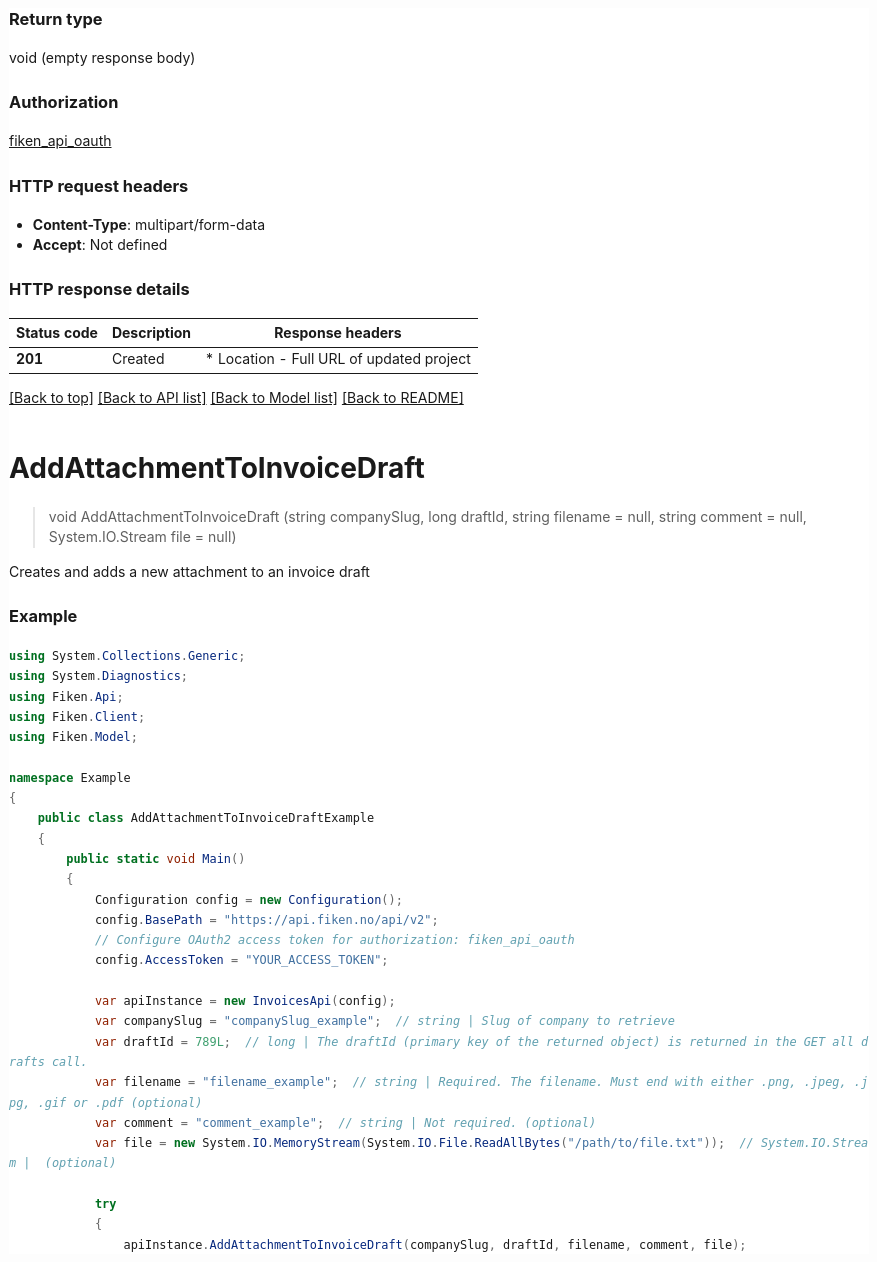### Return type

void (empty response body)

### Authorization

[fiken_api_oauth](../README.md#fiken_api_oauth)

### HTTP request headers

 - **Content-Type**: multipart/form-data
 - **Accept**: Not defined


### HTTP response details
| Status code | Description | Response headers |
|-------------|-------------|------------------|
| **201** | Created |  * Location - Full URL of updated project <br>  |

[[Back to top]](#) [[Back to API list]](../../README.md#documentation-for-api-endpoints) [[Back to Model list]](../../README.md#documentation-for-models) [[Back to README]](../../README.md)

<a id="addattachmenttoinvoicedraft"></a>
# **AddAttachmentToInvoiceDraft**
> void AddAttachmentToInvoiceDraft (string companySlug, long draftId, string filename = null, string comment = null, System.IO.Stream file = null)



Creates and adds a new attachment to an invoice draft

### Example
```csharp
using System.Collections.Generic;
using System.Diagnostics;
using Fiken.Api;
using Fiken.Client;
using Fiken.Model;

namespace Example
{
    public class AddAttachmentToInvoiceDraftExample
    {
        public static void Main()
        {
            Configuration config = new Configuration();
            config.BasePath = "https://api.fiken.no/api/v2";
            // Configure OAuth2 access token for authorization: fiken_api_oauth
            config.AccessToken = "YOUR_ACCESS_TOKEN";

            var apiInstance = new InvoicesApi(config);
            var companySlug = "companySlug_example";  // string | Slug of company to retrieve
            var draftId = 789L;  // long | The draftId (primary key of the returned object) is returned in the GET all drafts call. 
            var filename = "filename_example";  // string | Required. The filename. Must end with either .png, .jpeg, .jpg, .gif or .pdf (optional) 
            var comment = "comment_example";  // string | Not required. (optional) 
            var file = new System.IO.MemoryStream(System.IO.File.ReadAllBytes("/path/to/file.txt"));  // System.IO.Stream |  (optional) 

            try
            {
                apiInstance.AddAttachmentToInvoiceDraft(companySlug, draftId, filename, comment, file);
```